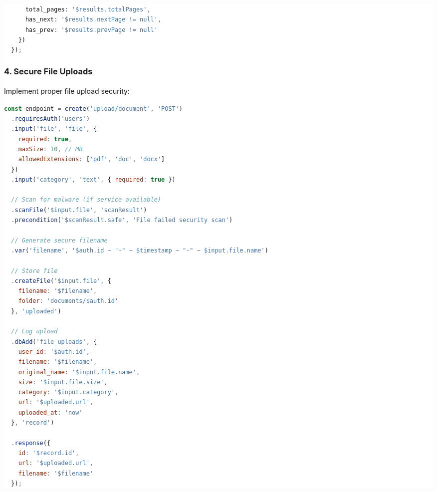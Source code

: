 ```javascript
      total_pages: '$results.totalPages',
      has_next: '$results.nextPage != null',
      has_prev: '$results.prevPage != null'
    })
  });
```

### 4. Secure File Uploads

Implement proper file upload security:

```javascript
const endpoint = create('upload/document', 'POST')
  .requiresAuth('users')
  .input('file', 'file', {
    required: true,
    maxSize: 10, // MB
    allowedExtensions: ['pdf', 'doc', 'docx']
  })
  .input('category', 'text', { required: true })
  
  // Scan for malware (if service available)
  .scanFile('$input.file', 'scanResult')
  .precondition('$scanResult.safe', 'File failed security scan')
  
  // Generate secure filename
  .var('filename', '$auth.id ~ "-" ~ $timestamp ~ "-" ~ $input.file.name')
  
  // Store file
  .createFile('$input.file', {
    filename: '$filename',
    folder: 'documents/$auth.id'
  }, 'uploaded')
  
  // Log upload
  .dbAdd('file_uploads', {
    user_id: '$auth.id',
    filename: '$filename',
    original_name: '$input.file.name',
    size: '$input.file.size',
    category: '$input.category',
    url: '$uploaded.url',
    uploaded_at: 'now'
  }, 'record')
  
  .response({
    id: '$record.id',
    url: '$uploaded.url',
    filename: '$filename'
  });
```
